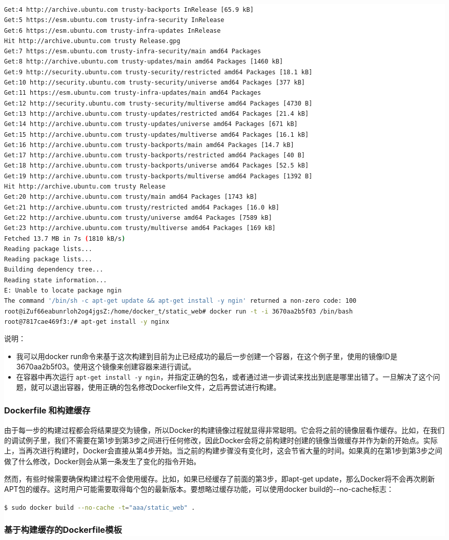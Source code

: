 ```sh
Get:4 http://archive.ubuntu.com trusty-backports InRelease [65.9 kB]
Get:5 https://esm.ubuntu.com trusty-infra-security InRelease
Get:6 https://esm.ubuntu.com trusty-infra-updates InRelease
Hit http://archive.ubuntu.com trusty Release.gpg
Get:7 https://esm.ubuntu.com trusty-infra-security/main amd64 Packages
Get:8 http://archive.ubuntu.com trusty-updates/main amd64 Packages [1460 kB]
Get:9 http://security.ubuntu.com trusty-security/restricted amd64 Packages [18.1 kB]
Get:10 http://security.ubuntu.com trusty-security/universe amd64 Packages [377 kB]
Get:11 https://esm.ubuntu.com trusty-infra-updates/main amd64 Packages
Get:12 http://security.ubuntu.com trusty-security/multiverse amd64 Packages [4730 B]
Get:13 http://archive.ubuntu.com trusty-updates/restricted amd64 Packages [21.4 kB]
Get:14 http://archive.ubuntu.com trusty-updates/universe amd64 Packages [671 kB]
Get:15 http://archive.ubuntu.com trusty-updates/multiverse amd64 Packages [16.1 kB]
Get:16 http://archive.ubuntu.com trusty-backports/main amd64 Packages [14.7 kB]
Get:17 http://archive.ubuntu.com trusty-backports/restricted amd64 Packages [40 B]
Get:18 http://archive.ubuntu.com trusty-backports/universe amd64 Packages [52.5 kB]
Get:19 http://archive.ubuntu.com trusty-backports/multiverse amd64 Packages [1392 B]
Hit http://archive.ubuntu.com trusty Release
Get:20 http://archive.ubuntu.com trusty/main amd64 Packages [1743 kB]
Get:21 http://archive.ubuntu.com trusty/restricted amd64 Packages [16.0 kB]
Get:22 http://archive.ubuntu.com trusty/universe amd64 Packages [7589 kB]
Get:23 http://archive.ubuntu.com trusty/multiverse amd64 Packages [169 kB]
Fetched 13.7 MB in 7s (1810 kB/s)
Reading package lists...
Reading package lists...
Building dependency tree...
Reading state information...
E: Unable to locate package ngin
The command '/bin/sh -c apt-get update && apt-get install -y ngin' returned a non-zero code: 100
root@iZuf66eabunrloh2og4jgsZ:/home/docker_t/static_web# docker run -t -i 3670aa2b5f03 /bin/bash
root@7817cae469f3:/# apt-get install -y nginx
```


说明：

- 我可以用docker run命令来基于这次构建到目前为止已经成功的最后一步创建一个容器，在这个例子里，使用的镜像ID是3670aa2b5f03。使用这个镜像来创建容器来进行调试。
- 在容器中再次运行 `apt-get install -y ngin`，并指定正确的包名，或者通过进一步调试来找出到底是哪里出错了。一旦解决了这个问题，就可以退出容器，使用正确的包名修改Dockerfile文件，之后再尝试进行构建。

### Dockerfile 和构建缓存

由于每一步的构建过程都会将结果提交为镜像，所以Docker的构建镜像过程就显得非常聪明。它会将之前的镜像层看作缓存。比如，在我们的调试例子里，我们不需要在第1步到第3步之间进行任何修改，因此Docker会将之前构建时创建的镜像当做缓存并作为新的开始点。实际上，当再次进行构建时，Docker会直接从第4步开始。当之前的构建步骤没有变化时，这会节省大量的时间。如果真的在第1步到第3步之间做了什么修改，Docker则会从第一条发生了变化的指令开始。

然而，有些时候需要确保构建过程不会使用缓存。比如，如果已经缓存了前面的第3步，即apt-get update，那么Docker将不会再次刷新APT包的缓存。这时用户可能需要取得每个包的最新版本。要想略过缓存功能，可以使用docker build的--no-cache标志：

```sh
$ sudo docker build --no-cache -t="aaa/static_web" .
```

### 基于构建缓存的Dockerfile模板
